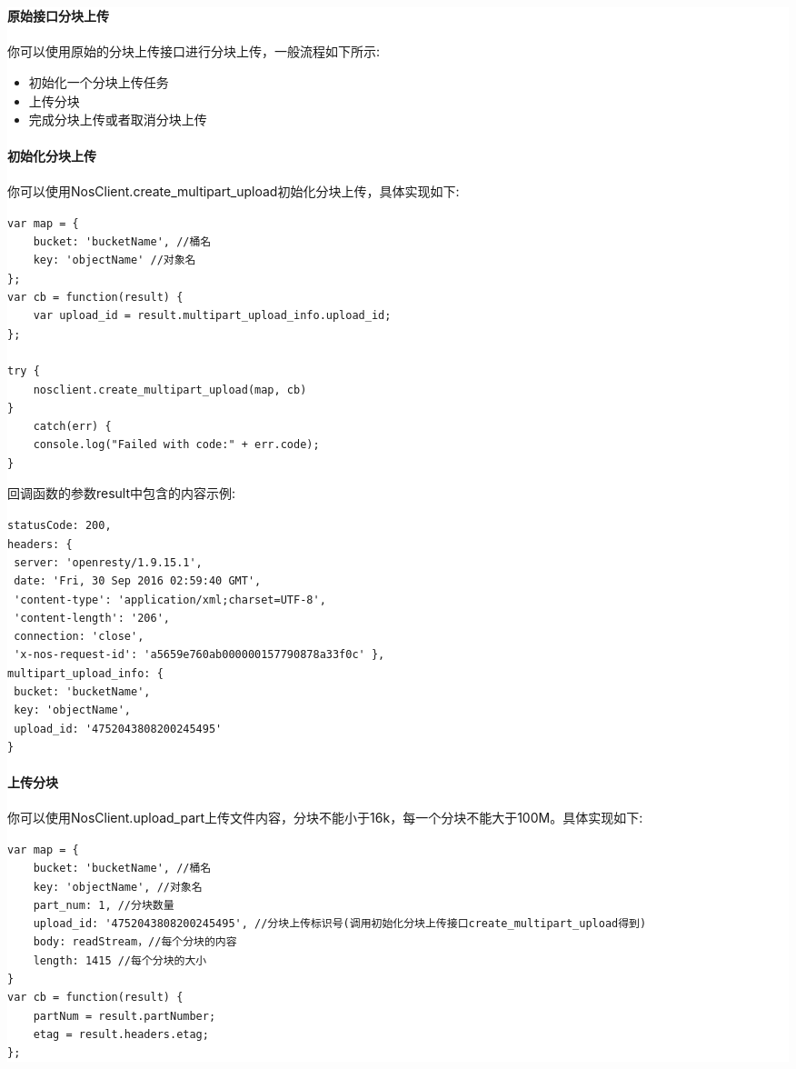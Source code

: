 #### 原始接口分块上传

你可以使用原始的分块上传接口进行分块上传，一般流程如下所示:

* 初始化一个分块上传任务
* 上传分块
* 完成分块上传或者取消分块上传

#### 初始化分块上传

你可以使用NosClient.create_multipart_upload初始化分块上传，具体实现如下:

    var map = {
        bucket: 'bucketName', //桶名
        key: 'objectName' //对象名
    };
    var cb = function(result) {
        var upload_id = result.multipart_upload_info.upload_id;
    };
    
    try {
        nosclient.create_multipart_upload(map, cb)
    }
        catch(err) {
        console.log("Failed with code:" + err.code);
    }

回调函数的参数result中包含的内容示例:

    statusCode: 200,
    headers: {
     server: 'openresty/1.9.15.1',
     date: 'Fri, 30 Sep 2016 02:59:40 GMT',
     'content-type': 'application/xml;charset=UTF-8',
     'content-length': '206',
     connection: 'close',
     'x-nos-request-id': 'a5659e760ab000000157790878a33f0c' },
    multipart_upload_info: {
     bucket: 'bucketName',
     key: 'objectName',
     upload_id: '4752043808200245495'
    }

#### 上传分块

你可以使用NosClient.upload_part上传文件内容，分块不能小于16k，每一个分块不能大于100M。具体实现如下:

    var map = {
        bucket: 'bucketName', //桶名
        key: 'objectName', //对象名
        part_num: 1, //分块数量
        upload_id: '4752043808200245495', //分块上传标识号(调用初始化分块上传接口create_multipart_upload得到)
        body: readStream，//每个分块的内容
        length: 1415 //每个分块的大小
    }
    var cb = function(result) {
        partNum = result.partNumber;
        etag = result.headers.etag;
    };
    